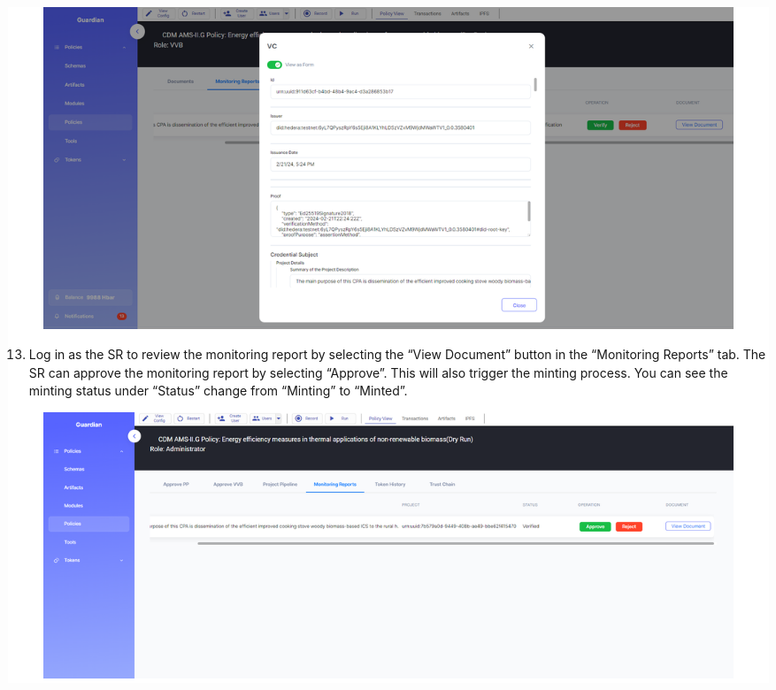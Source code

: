 <figure><img src="../../../.gitbook/assets/image (497).png" alt=""><figcaption></figcaption></figure>

13. Log in as the SR to review the monitoring report by selecting the “View Document” button in the “Monitoring Reports” tab. The SR can approve the monitoring report by selecting “Approve”. This will also trigger the minting process. You can see the minting status under “Status” change from “Minting” to “Minted”.

<figure><img src="../../../.gitbook/assets/image (498).png" alt=""><figcaption></figcaption></figure>
